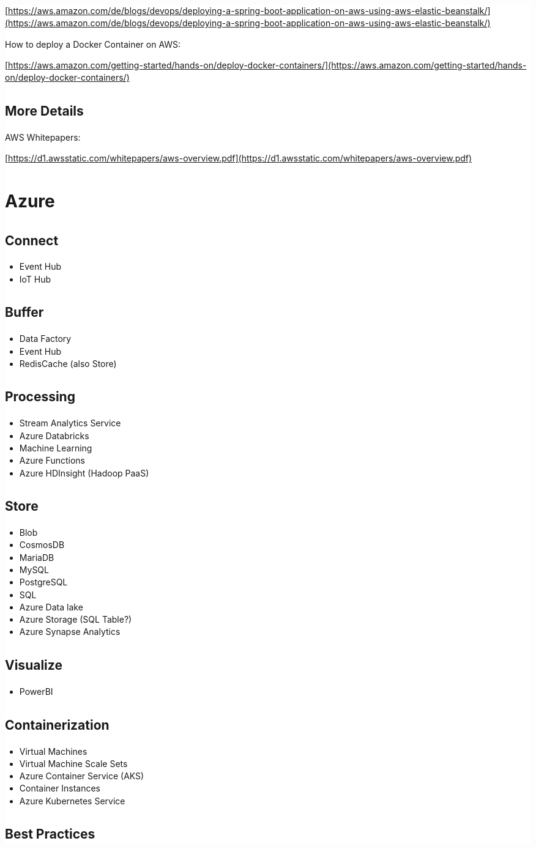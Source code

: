[https://aws.amazon.com/de/blogs/devops/deploying-a-spring-boot-application-on-aws-using-aws-elastic-beanstalk/](https://aws.amazon.com/de/blogs/devops/deploying-a-spring-boot-application-on-aws-using-aws-elastic-beanstalk/)

How to deploy a Docker Container on AWS:

[https://aws.amazon.com/getting-started/hands-on/deploy-docker-containers/](https://aws.amazon.com/getting-started/hands-on/deploy-docker-containers/)


## More Details
AWS Whitepapers:

[https://d1.awsstatic.com/whitepapers/aws-overview.pdf](https://d1.awsstatic.com/whitepapers/aws-overview.pdf)


# Azure
## Connect
- Event Hub
- IoT Hub
## Buffer
- Data Factory
- Event Hub
- RedisCache (also Store)
## Processing
- Stream Analytics Service
- Azure Databricks
- Machine Learning
- Azure Functions
- Azure HDInsight (Hadoop PaaS)
## Store
- Blob
- CosmosDB
- MariaDB
- MySQL
- PostgreSQL
- SQL
- Azure Data lake
- Azure Storage (SQL Table?)
- Azure Synapse Analytics
## Visualize
- PowerBI
## Containerization
- Virtual Machines
- Virtual Machine Scale Sets
- Azure Container Service (AKS)
- Container Instances
- Azure Kubernetes Service
## Best Practices
